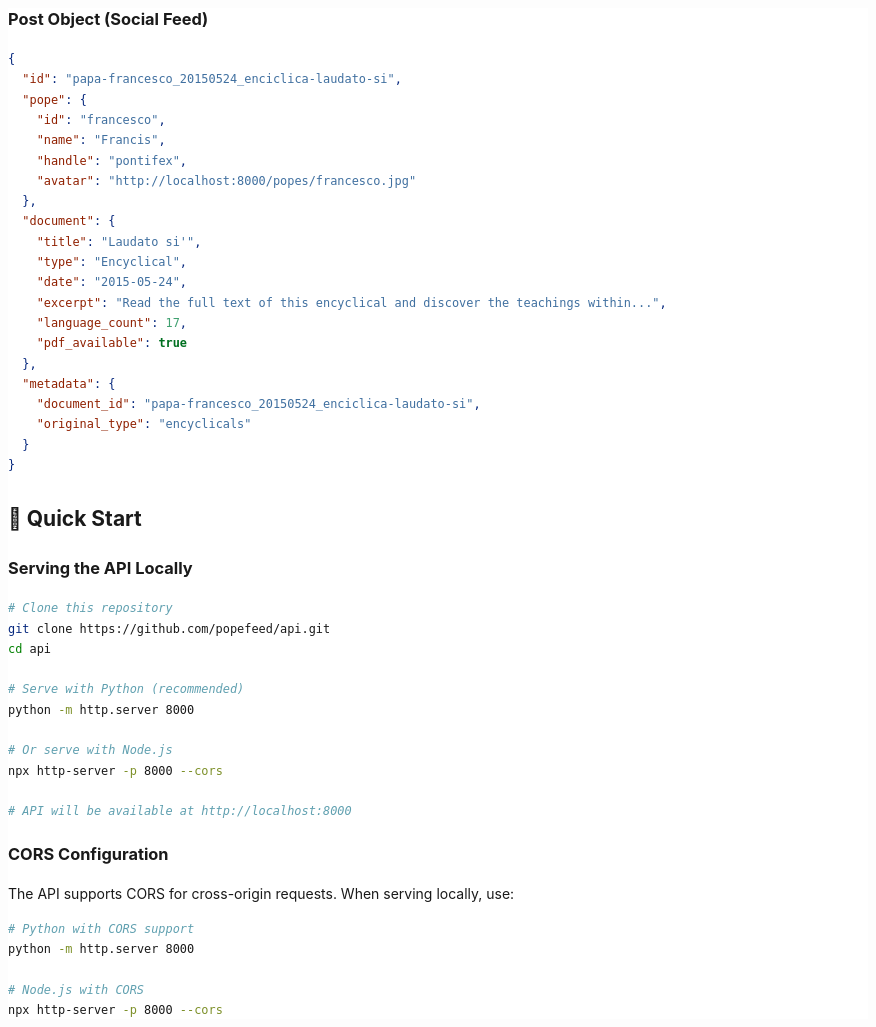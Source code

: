 ### Post Object (Social Feed)
```json
{
  "id": "papa-francesco_20150524_enciclica-laudato-si",
  "pope": {
    "id": "francesco",
    "name": "Francis",
    "handle": "pontifex",
    "avatar": "http://localhost:8000/popes/francesco.jpg"
  },
  "document": {
    "title": "Laudato si'",
    "type": "Encyclical",
    "date": "2015-05-24",
    "excerpt": "Read the full text of this encyclical and discover the teachings within...",
    "language_count": 17,
    "pdf_available": true
  },
  "metadata": {
    "document_id": "papa-francesco_20150524_enciclica-laudato-si",
    "original_type": "encyclicals"
  }
}
```

## 🚀 Quick Start

### Serving the API Locally

```bash
# Clone this repository
git clone https://github.com/popefeed/api.git
cd api

# Serve with Python (recommended)
python -m http.server 8000

# Or serve with Node.js
npx http-server -p 8000 --cors

# API will be available at http://localhost:8000
```

### CORS Configuration

The API supports CORS for cross-origin requests. When serving locally, use:

```bash
# Python with CORS support
python -m http.server 8000

# Node.js with CORS
npx http-server -p 8000 --cors
```
